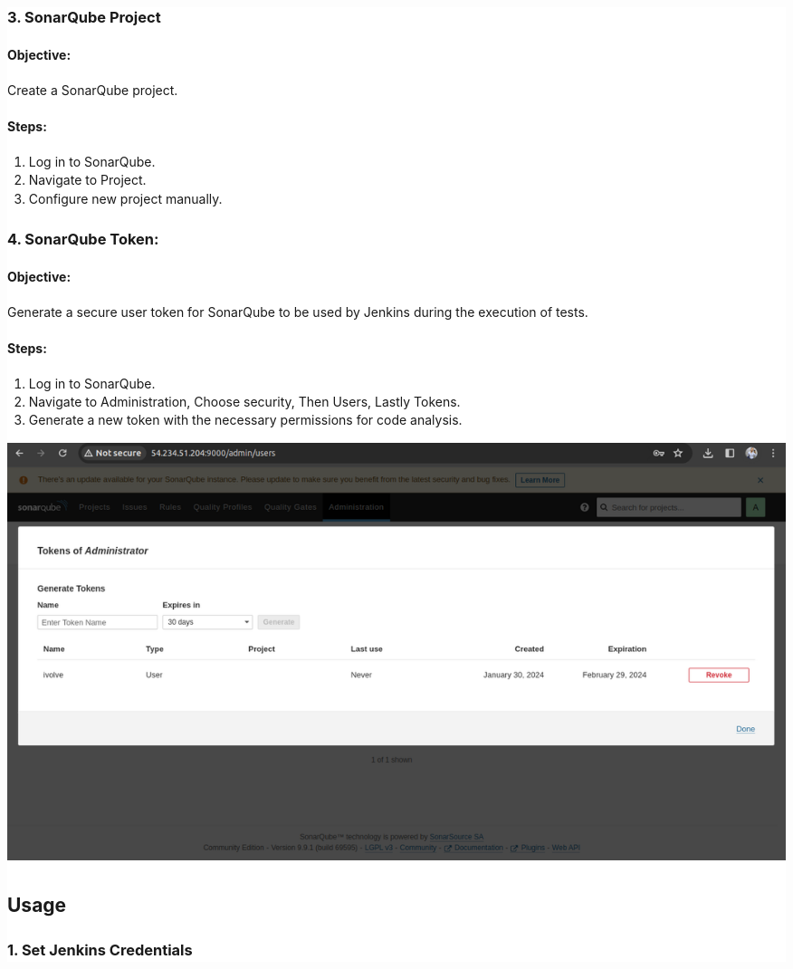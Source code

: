 
### 3. SonarQube Project

#### Objective:
Create a SonarQube project.

#### Steps:
1. Log in to SonarQube.
2. Navigate to Project.
3. Configure new project manually.


### 4. SonarQube Token:

#### Objective:
Generate a secure user token for SonarQube to be used by Jenkins during the execution of tests.

#### Steps:
1. Log in to SonarQube.
2. Navigate to Administration, Choose security, Then Users, Lastly Tokens.
3. Generate a new token with the necessary permissions for code analysis.

![jenkins-sonarqube-token](https://github.com/IbrahimmAdel/OpenShift-Deployment-Automation-with-Jenkins/blob/master/Screenshots/jenkins-sonarqube-token.png)

## Usage

### 1. Set Jenkins Credentials
